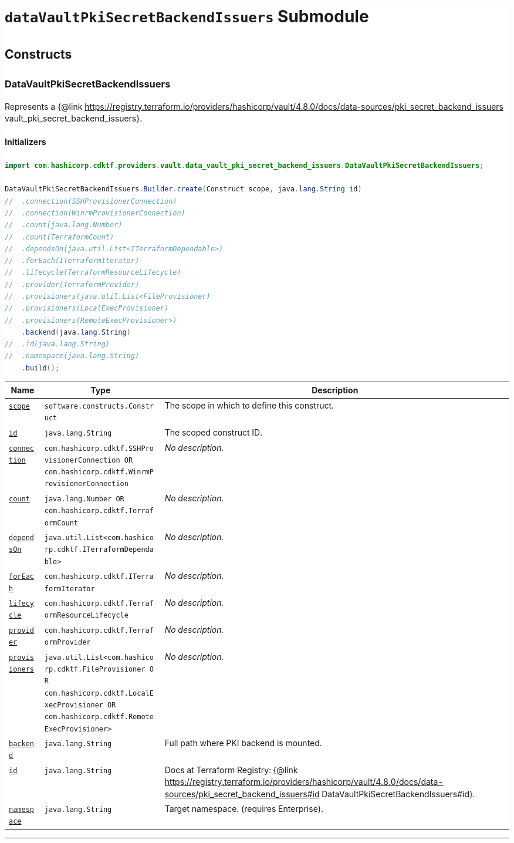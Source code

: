 # `dataVaultPkiSecretBackendIssuers` Submodule <a name="`dataVaultPkiSecretBackendIssuers` Submodule" id="@cdktf/provider-vault.dataVaultPkiSecretBackendIssuers"></a>

## Constructs <a name="Constructs" id="Constructs"></a>

### DataVaultPkiSecretBackendIssuers <a name="DataVaultPkiSecretBackendIssuers" id="@cdktf/provider-vault.dataVaultPkiSecretBackendIssuers.DataVaultPkiSecretBackendIssuers"></a>

Represents a {@link https://registry.terraform.io/providers/hashicorp/vault/4.8.0/docs/data-sources/pki_secret_backend_issuers vault_pki_secret_backend_issuers}.

#### Initializers <a name="Initializers" id="@cdktf/provider-vault.dataVaultPkiSecretBackendIssuers.DataVaultPkiSecretBackendIssuers.Initializer"></a>

```java
import com.hashicorp.cdktf.providers.vault.data_vault_pki_secret_backend_issuers.DataVaultPkiSecretBackendIssuers;

DataVaultPkiSecretBackendIssuers.Builder.create(Construct scope, java.lang.String id)
//  .connection(SSHProvisionerConnection)
//  .connection(WinrmProvisionerConnection)
//  .count(java.lang.Number)
//  .count(TerraformCount)
//  .dependsOn(java.util.List<ITerraformDependable>)
//  .forEach(ITerraformIterator)
//  .lifecycle(TerraformResourceLifecycle)
//  .provider(TerraformProvider)
//  .provisioners(java.util.List<FileProvisioner)
//  .provisioners(LocalExecProvisioner)
//  .provisioners(RemoteExecProvisioner>)
    .backend(java.lang.String)
//  .id(java.lang.String)
//  .namespace(java.lang.String)
    .build();
```

| **Name** | **Type** | **Description** |
| --- | --- | --- |
| <code><a href="#@cdktf/provider-vault.dataVaultPkiSecretBackendIssuers.DataVaultPkiSecretBackendIssuers.Initializer.parameter.scope">scope</a></code> | <code>software.constructs.Construct</code> | The scope in which to define this construct. |
| <code><a href="#@cdktf/provider-vault.dataVaultPkiSecretBackendIssuers.DataVaultPkiSecretBackendIssuers.Initializer.parameter.id">id</a></code> | <code>java.lang.String</code> | The scoped construct ID. |
| <code><a href="#@cdktf/provider-vault.dataVaultPkiSecretBackendIssuers.DataVaultPkiSecretBackendIssuers.Initializer.parameter.connection">connection</a></code> | <code>com.hashicorp.cdktf.SSHProvisionerConnection OR com.hashicorp.cdktf.WinrmProvisionerConnection</code> | *No description.* |
| <code><a href="#@cdktf/provider-vault.dataVaultPkiSecretBackendIssuers.DataVaultPkiSecretBackendIssuers.Initializer.parameter.count">count</a></code> | <code>java.lang.Number OR com.hashicorp.cdktf.TerraformCount</code> | *No description.* |
| <code><a href="#@cdktf/provider-vault.dataVaultPkiSecretBackendIssuers.DataVaultPkiSecretBackendIssuers.Initializer.parameter.dependsOn">dependsOn</a></code> | <code>java.util.List<com.hashicorp.cdktf.ITerraformDependable></code> | *No description.* |
| <code><a href="#@cdktf/provider-vault.dataVaultPkiSecretBackendIssuers.DataVaultPkiSecretBackendIssuers.Initializer.parameter.forEach">forEach</a></code> | <code>com.hashicorp.cdktf.ITerraformIterator</code> | *No description.* |
| <code><a href="#@cdktf/provider-vault.dataVaultPkiSecretBackendIssuers.DataVaultPkiSecretBackendIssuers.Initializer.parameter.lifecycle">lifecycle</a></code> | <code>com.hashicorp.cdktf.TerraformResourceLifecycle</code> | *No description.* |
| <code><a href="#@cdktf/provider-vault.dataVaultPkiSecretBackendIssuers.DataVaultPkiSecretBackendIssuers.Initializer.parameter.provider">provider</a></code> | <code>com.hashicorp.cdktf.TerraformProvider</code> | *No description.* |
| <code><a href="#@cdktf/provider-vault.dataVaultPkiSecretBackendIssuers.DataVaultPkiSecretBackendIssuers.Initializer.parameter.provisioners">provisioners</a></code> | <code>java.util.List<com.hashicorp.cdktf.FileProvisioner OR com.hashicorp.cdktf.LocalExecProvisioner OR com.hashicorp.cdktf.RemoteExecProvisioner></code> | *No description.* |
| <code><a href="#@cdktf/provider-vault.dataVaultPkiSecretBackendIssuers.DataVaultPkiSecretBackendIssuers.Initializer.parameter.backend">backend</a></code> | <code>java.lang.String</code> | Full path where PKI backend is mounted. |
| <code><a href="#@cdktf/provider-vault.dataVaultPkiSecretBackendIssuers.DataVaultPkiSecretBackendIssuers.Initializer.parameter.id">id</a></code> | <code>java.lang.String</code> | Docs at Terraform Registry: {@link https://registry.terraform.io/providers/hashicorp/vault/4.8.0/docs/data-sources/pki_secret_backend_issuers#id DataVaultPkiSecretBackendIssuers#id}. |
| <code><a href="#@cdktf/provider-vault.dataVaultPkiSecretBackendIssuers.DataVaultPkiSecretBackendIssuers.Initializer.parameter.namespace">namespace</a></code> | <code>java.lang.String</code> | Target namespace. (requires Enterprise). |

---